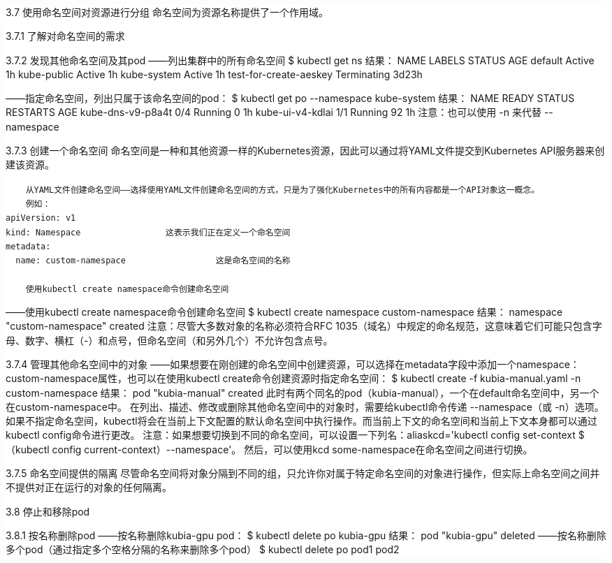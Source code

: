 3.7  使用命名空间对资源进行分组
        命名空间为资源名称提供了一个作用域。

3.7.1  了解对命名空间的需求

3.7.2  发现其他命名空间及其pod
——列出集群中的所有命名空间
	$  kubectl get ns
	结果：	NAME	LABELS	STATUS	AGE
		default	<none>	Active	1h
		kube-public	<none>	Active	1h
		kube-system	<none>	Active	1h
		test-for-create-aeskey   	<none>	Terminating   	3d23h

——指定命名空间，列出只属于该命名空间的pod：
	$  kubectl  get  po  --namespace  kube-system
	结果：	NAME	READY	STATUS	RESTARTS	AGE
		kube-dns-v9-p8a4t	0/4	Running	0	1h
		kube-ui-v4-kdlai	1/1	Running	92	1h
	注意：也可以使用  -n 来代替 --namespace

3.7.3  创建一个命名空间
        命名空间是一种和其他资源一样的Kubernetes资源，因此可以通过将YAML文件提交到Kubernetes API服务器来创建该资源。

        从YAML文件创建命名空间——选择使用YAML文件创建命名空间的方式，只是为了强化Kubernetes中的所有内容都是一个API对象这一概念。
        例如：
	apiVersion: v1
	kind: Namespace                 这表示我们正在定义一个命名空间
	metadata:
	  name: custom-namespace                  这是命名空间的名称
	 
        使用kubectl create namespace命令创建命名空间
——使用kubectl create namespace命令创建命名空间
	$  kubectl  create namespace custom-namespace
	结果：	namespace "custom-namespace" created
	注意：尽管大多数对象的名称必须符合RFC 1035（域名）中规定的命名规范，这意味着它们可能只包含字母、数字、横杠（-）和点号，但命名空间（和另外几个）不允许包含点号。

3.7.4  管理其他命名空间中的对象
——如果想要在刚创建的命名空间中创建资源，可以选择在metadata字段中添加一个namespace：custom-namespace属性，也可以在使用kubectl create命令创建资源时指定命名空间：
	$  kubectl  create -f kubia-manual.yaml -n custom-namespace
	结果：	pod "kubia-manual" created
	此时有两个同名的pod（kubia-manual），一个在default命名空间中，另一个在custom-namespace中。
	在列出、描述、修改或删除其他命名空间中的对象时，需要给kubectl命令传递 --namespace（或 -n）选项。如果不指定命名空间，kubectl将会在当前上下文配置的默认命名空间中执行操作。而当前上下文的命名空间和当前上下文本身都可以通过kubectl config命令进行更改。
	注意：如果想要切换到不同的命名空间，可以设置一下列名：aliaskcd='kubectl config set-context $（kubectl config current-context）--namespace'。
	             然后，可以使用kcd some-namespace在命名空间之间进行切换。
	
3.7.5  命名空间提供的隔离
        尽管命名空间将对象分隔到不同的组，只允许你对属于特定命名空间的对象进行操作，但实际上命名空间之间并不提供对正在运行的对象的任何隔离。

3.8  停止和移除pod

3.8.1 按名称删除pod
——按名称删除kubia-gpu pod：
	$  kubectl  delete  po kubia-gpu
	结果：	pod "kubia-gpu" deleted
——按名称删除多个pod（通过指定多个空格分隔的名称来删除多个pod）
	$  kubectl  delete  po pod1 pod2
	